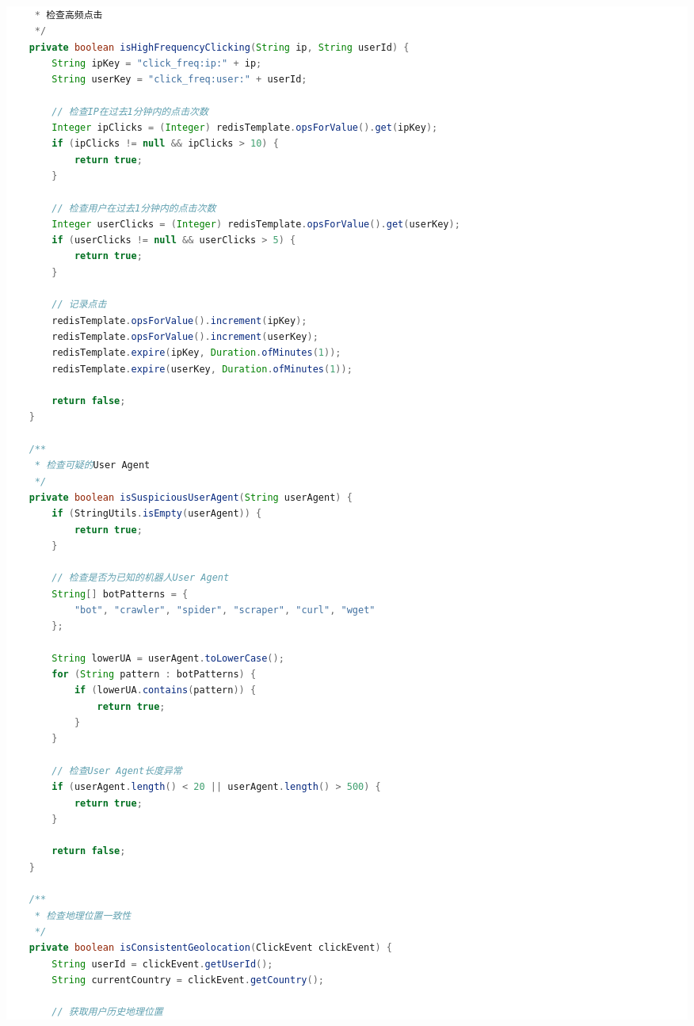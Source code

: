 ```java
     * 检查高频点击
     */
    private boolean isHighFrequencyClicking(String ip, String userId) {
        String ipKey = "click_freq:ip:" + ip;
        String userKey = "click_freq:user:" + userId;
        
        // 检查IP在过去1分钟内的点击次数
        Integer ipClicks = (Integer) redisTemplate.opsForValue().get(ipKey);
        if (ipClicks != null && ipClicks > 10) {
            return true;
        }
        
        // 检查用户在过去1分钟内的点击次数
        Integer userClicks = (Integer) redisTemplate.opsForValue().get(userKey);
        if (userClicks != null && userClicks > 5) {
            return true;
        }
        
        // 记录点击
        redisTemplate.opsForValue().increment(ipKey);
        redisTemplate.opsForValue().increment(userKey);
        redisTemplate.expire(ipKey, Duration.ofMinutes(1));
        redisTemplate.expire(userKey, Duration.ofMinutes(1));
        
        return false;
    }
    
    /**
     * 检查可疑的User Agent
     */
    private boolean isSuspiciousUserAgent(String userAgent) {
        if (StringUtils.isEmpty(userAgent)) {
            return true;
        }
        
        // 检查是否为已知的机器人User Agent
        String[] botPatterns = {
            "bot", "crawler", "spider", "scraper", "curl", "wget"
        };
        
        String lowerUA = userAgent.toLowerCase();
        for (String pattern : botPatterns) {
            if (lowerUA.contains(pattern)) {
                return true;
            }
        }
        
        // 检查User Agent长度异常
        if (userAgent.length() < 20 || userAgent.length() > 500) {
            return true;
        }
        
        return false;
    }
    
    /**
     * 检查地理位置一致性
     */
    private boolean isConsistentGeolocation(ClickEvent clickEvent) {
        String userId = clickEvent.getUserId();
        String currentCountry = clickEvent.getCountry();
        
        // 获取用户历史地理位置
```